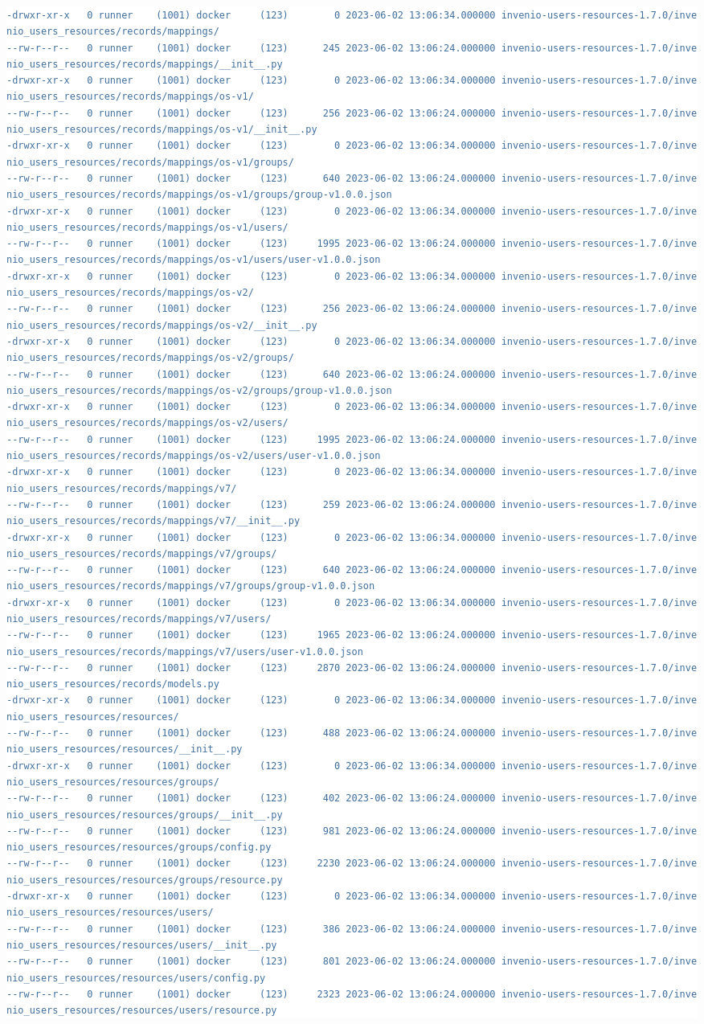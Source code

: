 ```diff
-drwxr-xr-x   0 runner    (1001) docker     (123)        0 2023-06-02 13:06:34.000000 invenio-users-resources-1.7.0/invenio_users_resources/records/mappings/
--rw-r--r--   0 runner    (1001) docker     (123)      245 2023-06-02 13:06:24.000000 invenio-users-resources-1.7.0/invenio_users_resources/records/mappings/__init__.py
-drwxr-xr-x   0 runner    (1001) docker     (123)        0 2023-06-02 13:06:34.000000 invenio-users-resources-1.7.0/invenio_users_resources/records/mappings/os-v1/
--rw-r--r--   0 runner    (1001) docker     (123)      256 2023-06-02 13:06:24.000000 invenio-users-resources-1.7.0/invenio_users_resources/records/mappings/os-v1/__init__.py
-drwxr-xr-x   0 runner    (1001) docker     (123)        0 2023-06-02 13:06:34.000000 invenio-users-resources-1.7.0/invenio_users_resources/records/mappings/os-v1/groups/
--rw-r--r--   0 runner    (1001) docker     (123)      640 2023-06-02 13:06:24.000000 invenio-users-resources-1.7.0/invenio_users_resources/records/mappings/os-v1/groups/group-v1.0.0.json
-drwxr-xr-x   0 runner    (1001) docker     (123)        0 2023-06-02 13:06:34.000000 invenio-users-resources-1.7.0/invenio_users_resources/records/mappings/os-v1/users/
--rw-r--r--   0 runner    (1001) docker     (123)     1995 2023-06-02 13:06:24.000000 invenio-users-resources-1.7.0/invenio_users_resources/records/mappings/os-v1/users/user-v1.0.0.json
-drwxr-xr-x   0 runner    (1001) docker     (123)        0 2023-06-02 13:06:34.000000 invenio-users-resources-1.7.0/invenio_users_resources/records/mappings/os-v2/
--rw-r--r--   0 runner    (1001) docker     (123)      256 2023-06-02 13:06:24.000000 invenio-users-resources-1.7.0/invenio_users_resources/records/mappings/os-v2/__init__.py
-drwxr-xr-x   0 runner    (1001) docker     (123)        0 2023-06-02 13:06:34.000000 invenio-users-resources-1.7.0/invenio_users_resources/records/mappings/os-v2/groups/
--rw-r--r--   0 runner    (1001) docker     (123)      640 2023-06-02 13:06:24.000000 invenio-users-resources-1.7.0/invenio_users_resources/records/mappings/os-v2/groups/group-v1.0.0.json
-drwxr-xr-x   0 runner    (1001) docker     (123)        0 2023-06-02 13:06:34.000000 invenio-users-resources-1.7.0/invenio_users_resources/records/mappings/os-v2/users/
--rw-r--r--   0 runner    (1001) docker     (123)     1995 2023-06-02 13:06:24.000000 invenio-users-resources-1.7.0/invenio_users_resources/records/mappings/os-v2/users/user-v1.0.0.json
-drwxr-xr-x   0 runner    (1001) docker     (123)        0 2023-06-02 13:06:34.000000 invenio-users-resources-1.7.0/invenio_users_resources/records/mappings/v7/
--rw-r--r--   0 runner    (1001) docker     (123)      259 2023-06-02 13:06:24.000000 invenio-users-resources-1.7.0/invenio_users_resources/records/mappings/v7/__init__.py
-drwxr-xr-x   0 runner    (1001) docker     (123)        0 2023-06-02 13:06:34.000000 invenio-users-resources-1.7.0/invenio_users_resources/records/mappings/v7/groups/
--rw-r--r--   0 runner    (1001) docker     (123)      640 2023-06-02 13:06:24.000000 invenio-users-resources-1.7.0/invenio_users_resources/records/mappings/v7/groups/group-v1.0.0.json
-drwxr-xr-x   0 runner    (1001) docker     (123)        0 2023-06-02 13:06:34.000000 invenio-users-resources-1.7.0/invenio_users_resources/records/mappings/v7/users/
--rw-r--r--   0 runner    (1001) docker     (123)     1965 2023-06-02 13:06:24.000000 invenio-users-resources-1.7.0/invenio_users_resources/records/mappings/v7/users/user-v1.0.0.json
--rw-r--r--   0 runner    (1001) docker     (123)     2870 2023-06-02 13:06:24.000000 invenio-users-resources-1.7.0/invenio_users_resources/records/models.py
-drwxr-xr-x   0 runner    (1001) docker     (123)        0 2023-06-02 13:06:34.000000 invenio-users-resources-1.7.0/invenio_users_resources/resources/
--rw-r--r--   0 runner    (1001) docker     (123)      488 2023-06-02 13:06:24.000000 invenio-users-resources-1.7.0/invenio_users_resources/resources/__init__.py
-drwxr-xr-x   0 runner    (1001) docker     (123)        0 2023-06-02 13:06:34.000000 invenio-users-resources-1.7.0/invenio_users_resources/resources/groups/
--rw-r--r--   0 runner    (1001) docker     (123)      402 2023-06-02 13:06:24.000000 invenio-users-resources-1.7.0/invenio_users_resources/resources/groups/__init__.py
--rw-r--r--   0 runner    (1001) docker     (123)      981 2023-06-02 13:06:24.000000 invenio-users-resources-1.7.0/invenio_users_resources/resources/groups/config.py
--rw-r--r--   0 runner    (1001) docker     (123)     2230 2023-06-02 13:06:24.000000 invenio-users-resources-1.7.0/invenio_users_resources/resources/groups/resource.py
-drwxr-xr-x   0 runner    (1001) docker     (123)        0 2023-06-02 13:06:34.000000 invenio-users-resources-1.7.0/invenio_users_resources/resources/users/
--rw-r--r--   0 runner    (1001) docker     (123)      386 2023-06-02 13:06:24.000000 invenio-users-resources-1.7.0/invenio_users_resources/resources/users/__init__.py
--rw-r--r--   0 runner    (1001) docker     (123)      801 2023-06-02 13:06:24.000000 invenio-users-resources-1.7.0/invenio_users_resources/resources/users/config.py
--rw-r--r--   0 runner    (1001) docker     (123)     2323 2023-06-02 13:06:24.000000 invenio-users-resources-1.7.0/invenio_users_resources/resources/users/resource.py
```